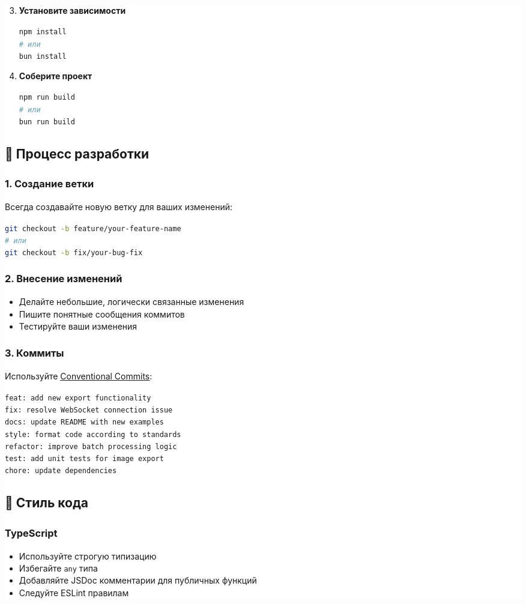 3. **Установите зависимости**
   ```bash
   npm install
   # или
   bun install
   ```

4. **Соберите проект**
   ```bash
   npm run build
   # или
   bun run build
   ```

## 🔄 Процесс разработки

### 1. Создание ветки

Всегда создавайте новую ветку для ваших изменений:

```bash
git checkout -b feature/your-feature-name
# или
git checkout -b fix/your-bug-fix
```

### 2. Внесение изменений

- Делайте небольшие, логически связанные изменения
- Пишите понятные сообщения коммитов
- Тестируйте ваши изменения

### 3. Коммиты

Используйте [Conventional Commits](https://www.conventionalcommits.org/):

```bash
feat: add new export functionality
fix: resolve WebSocket connection issue
docs: update README with new examples
style: format code according to standards
refactor: improve batch processing logic
test: add unit tests for image export
chore: update dependencies
```

## 📝 Стиль кода

### TypeScript

- Используйте строгую типизацию
- Избегайте `any` типа
- Добавляйте JSDoc комментарии для публичных функций
- Следуйте ESLint правилам
